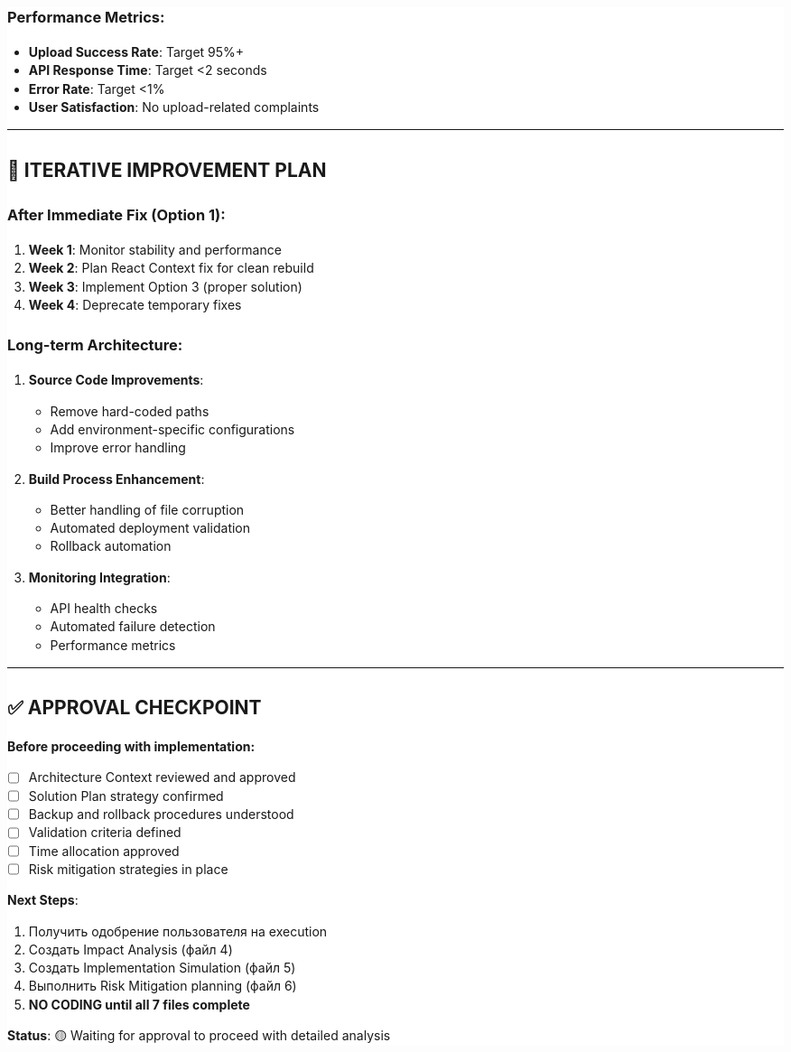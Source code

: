 ### Performance Metrics:
- **Upload Success Rate**: Target 95%+
- **API Response Time**: Target <2 seconds
- **Error Rate**: Target <1%
- **User Satisfaction**: No upload-related complaints

---

## 🔄 **ITERATIVE IMPROVEMENT PLAN**

### After Immediate Fix (Option 1):
1. **Week 1**: Monitor stability and performance
2. **Week 2**: Plan React Context fix for clean rebuild
3. **Week 3**: Implement Option 3 (proper solution)
4. **Week 4**: Deprecate temporary fixes

### Long-term Architecture:
1. **Source Code Improvements**:
   - Remove hard-coded paths
   - Add environment-specific configurations
   - Improve error handling

2. **Build Process Enhancement**:
   - Better handling of file corruption
   - Automated deployment validation
   - Rollback automation

3. **Monitoring Integration**:
   - API health checks
   - Automated failure detection
   - Performance metrics

---

## ✅ **APPROVAL CHECKPOINT**

**Before proceeding with implementation:**
- [ ] Architecture Context reviewed and approved
- [ ] Solution Plan strategy confirmed
- [ ] Backup and rollback procedures understood
- [ ] Validation criteria defined
- [ ] Time allocation approved
- [ ] Risk mitigation strategies in place

**Next Steps**: 
1. Получить одобрение пользователя на execution
2. Создать Impact Analysis (файл 4)
3. Создать Implementation Simulation (файл 5)
4. Выполнить Risk Mitigation planning (файл 6)
5. **NO CODING until all 7 files complete**

**Status**: 🟡 Waiting for approval to proceed with detailed analysis 